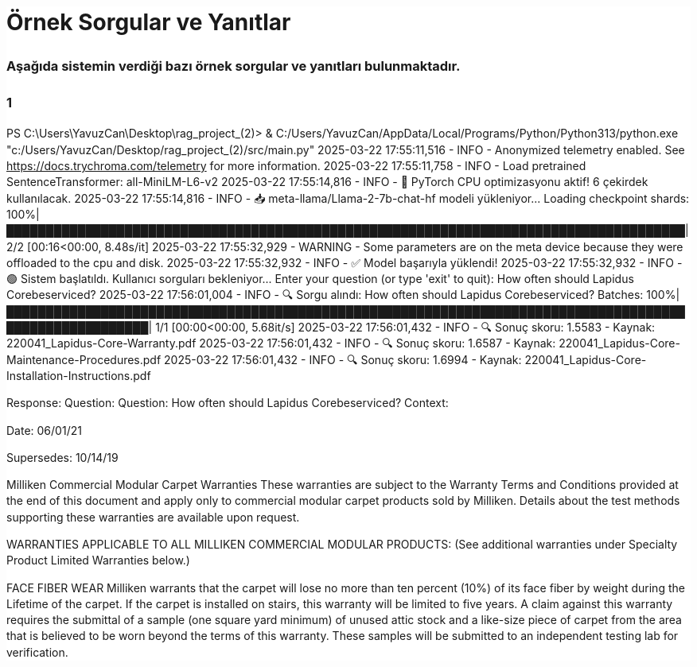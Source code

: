 
# Örnek Sorgular ve Yanıtlar
### Aşağıda sistemin verdiği bazı örnek sorgular ve yanıtları bulunmaktadır.

### 1 

PS C:\Users\YavuzCan\Desktop\rag_project_(2)> & C:/Users/YavuzCan/AppData/Local/Programs/Python/Python313/python.exe "c:/Users/YavuzCan/Desktop/rag_project_(2)/src/main.py"
2025-03-22 17:55:11,516 - INFO - Anonymized telemetry enabled. See                     https://docs.trychroma.com/telemetry for more information.
2025-03-22 17:55:11,758 - INFO - Load pretrained SentenceTransformer: all-MiniLM-L6-v2
2025-03-22 17:55:14,816 - INFO - 🔧 PyTorch CPU optimizasyonu aktif! 6 çekirdek kullanılacak.
2025-03-22 17:55:14,816 - INFO - 📥 meta-llama/Llama-2-7b-chat-hf modeli yükleniyor...
Loading checkpoint shards: 100%|██████████████████████████████████████████████████████████████████████████████████████| 2/2 [00:16<00:00,  8.48s/it] 
2025-03-22 17:55:32,929 - WARNING - Some parameters are on the meta device because they were offloaded to the cpu and disk.
2025-03-22 17:55:32,932 - INFO - ✅ Model başarıyla yüklendi!
2025-03-22 17:55:32,932 - INFO - 🟢 Sistem başlatıldı. Kullanıcı sorguları bekleniyor...
Enter your question (or type 'exit' to quit): How often should Lapidus Corebeserviced?
2025-03-22 17:56:01,004 - INFO - 🔍 Sorgu alındı: How often should Lapidus Corebeserviced?
Batches: 100%|████████████████████████████████████████████████████████████████████████████████████████████████████████| 1/1 [00:00<00:00,  5.68it/s]
2025-03-22 17:56:01,432 - INFO - 🔍 Sonuç skoru: 1.5583 - Kaynak: 220041_Lapidus-Core-Warranty.pdf
2025-03-22 17:56:01,432 - INFO - 🔍 Sonuç skoru: 1.6587 - Kaynak: 220041_Lapidus-Core-Maintenance-Procedures.pdf
2025-03-22 17:56:01,432 - INFO - 🔍 Sonuç skoru: 1.6994 - Kaynak: 220041_Lapidus-Core-Installation-Instructions.pdf

Response:
 Question: Question: How often should Lapidus Corebeserviced?
Context:

Date: 06/01/21

Supersedes: 10/14/19

Milliken Commercial Modular Carpet Warranties
These warranties are subject to the Warranty Terms and Conditions provided at the end of this document and
apply only to commercial modular carpet products sold by Milliken. Details about the test methods supporting
these warranties are available upon request.


WARRANTIES APPLICABLE TO ALL MILLIKEN COMMERCIAL MODULAR PRODUCTS:
(See additional warranties under Specialty Product Limited Warranties below.)


FACE FIBER WEAR
Milliken warrants that the carpet will lose no more than ten percent (10%) of its face fiber by weight during the
Lifetime of the carpet. If the carpet is installed on stairs, this warranty will be limited to five years. A claim against
this warranty requires the submittal of a sample (one square yard minimum) of unused attic stock and a like-size
piece of carpet from the area that is believed to be worn beyond the terms of this warranty. These samples will
be submitted to an independent testing lab for verification.
